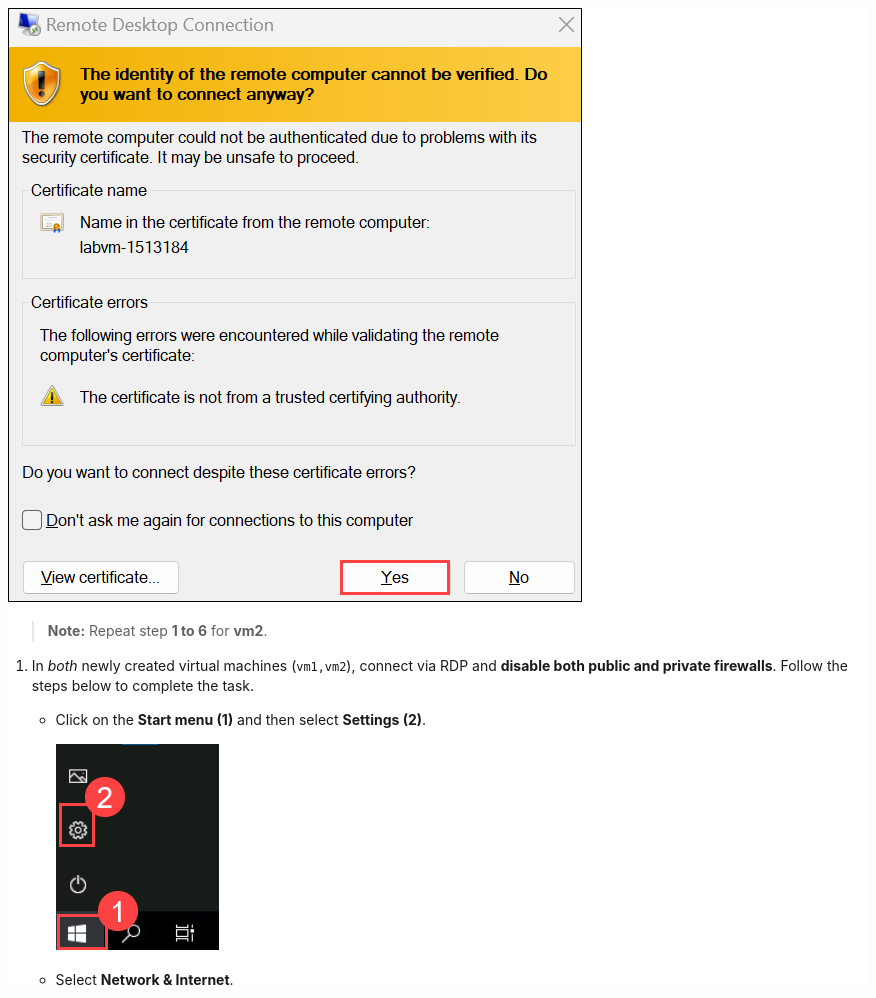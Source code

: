    ![](./images/az-900-61.png) 

   >**Note:** Repeat step **1 to 6** for **vm2**.

1. In *both* newly created virtual machines (`vm1,vm2`), connect via RDP and **disable both public and private firewalls**. Follow the steps below to complete the task.

   - Click on the **Start menu (1)** and then select **Settings (2)**.   

     ![image](./images/az-900-32.png)   
   
   - Select **Network & Internet**.
